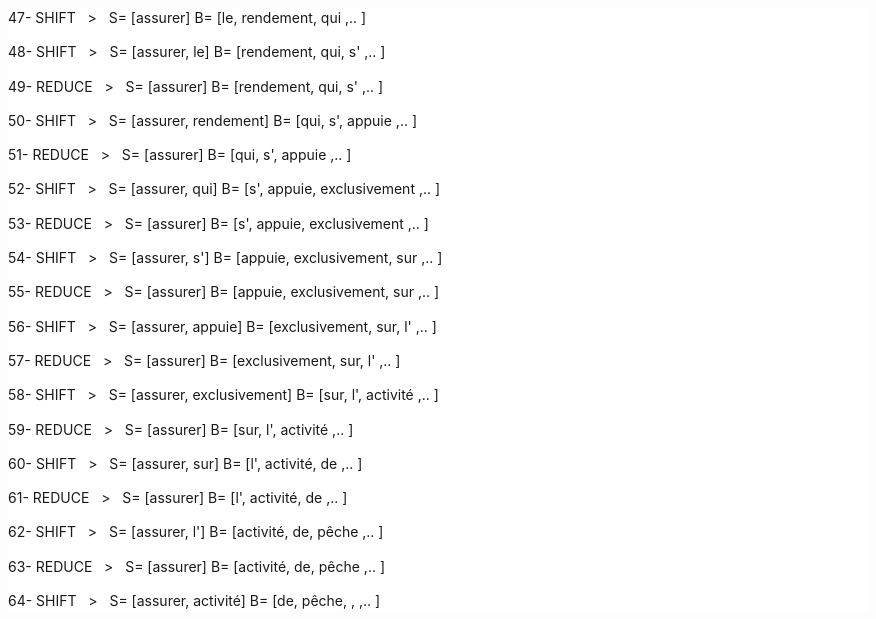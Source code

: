 

47- SHIFT&nbsp;&nbsp;&nbsp;>&nbsp;&nbsp;&nbsp;S= [assurer]   B= [le, rendement, qui ,.. ]



48- SHIFT&nbsp;&nbsp;&nbsp;>&nbsp;&nbsp;&nbsp;S= [assurer, le]   B= [rendement, qui, s' ,.. ]



49- REDUCE&nbsp;&nbsp;&nbsp;>&nbsp;&nbsp;&nbsp;S= [assurer]   B= [rendement, qui, s' ,.. ]



50- SHIFT&nbsp;&nbsp;&nbsp;>&nbsp;&nbsp;&nbsp;S= [assurer, rendement]   B= [qui, s', appuie ,.. ]



51- REDUCE&nbsp;&nbsp;&nbsp;>&nbsp;&nbsp;&nbsp;S= [assurer]   B= [qui, s', appuie ,.. ]



52- SHIFT&nbsp;&nbsp;&nbsp;>&nbsp;&nbsp;&nbsp;S= [assurer, qui]   B= [s', appuie, exclusivement ,.. ]



53- REDUCE&nbsp;&nbsp;&nbsp;>&nbsp;&nbsp;&nbsp;S= [assurer]   B= [s', appuie, exclusivement ,.. ]



54- SHIFT&nbsp;&nbsp;&nbsp;>&nbsp;&nbsp;&nbsp;S= [assurer, s']   B= [appuie, exclusivement, sur ,.. ]



55- REDUCE&nbsp;&nbsp;&nbsp;>&nbsp;&nbsp;&nbsp;S= [assurer]   B= [appuie, exclusivement, sur ,.. ]



56- SHIFT&nbsp;&nbsp;&nbsp;>&nbsp;&nbsp;&nbsp;S= [assurer, appuie]   B= [exclusivement, sur, l' ,.. ]



57- REDUCE&nbsp;&nbsp;&nbsp;>&nbsp;&nbsp;&nbsp;S= [assurer]   B= [exclusivement, sur, l' ,.. ]



58- SHIFT&nbsp;&nbsp;&nbsp;>&nbsp;&nbsp;&nbsp;S= [assurer, exclusivement]   B= [sur, l', activité ,.. ]



59- REDUCE&nbsp;&nbsp;&nbsp;>&nbsp;&nbsp;&nbsp;S= [assurer]   B= [sur, l', activité ,.. ]



60- SHIFT&nbsp;&nbsp;&nbsp;>&nbsp;&nbsp;&nbsp;S= [assurer, sur]   B= [l', activité, de ,.. ]



61- REDUCE&nbsp;&nbsp;&nbsp;>&nbsp;&nbsp;&nbsp;S= [assurer]   B= [l', activité, de ,.. ]



62- SHIFT&nbsp;&nbsp;&nbsp;>&nbsp;&nbsp;&nbsp;S= [assurer, l']   B= [activité, de, pêche ,.. ]



63- REDUCE&nbsp;&nbsp;&nbsp;>&nbsp;&nbsp;&nbsp;S= [assurer]   B= [activité, de, pêche ,.. ]



64- SHIFT&nbsp;&nbsp;&nbsp;>&nbsp;&nbsp;&nbsp;S= [assurer, activité]   B= [de, pêche, , ,.. ]
